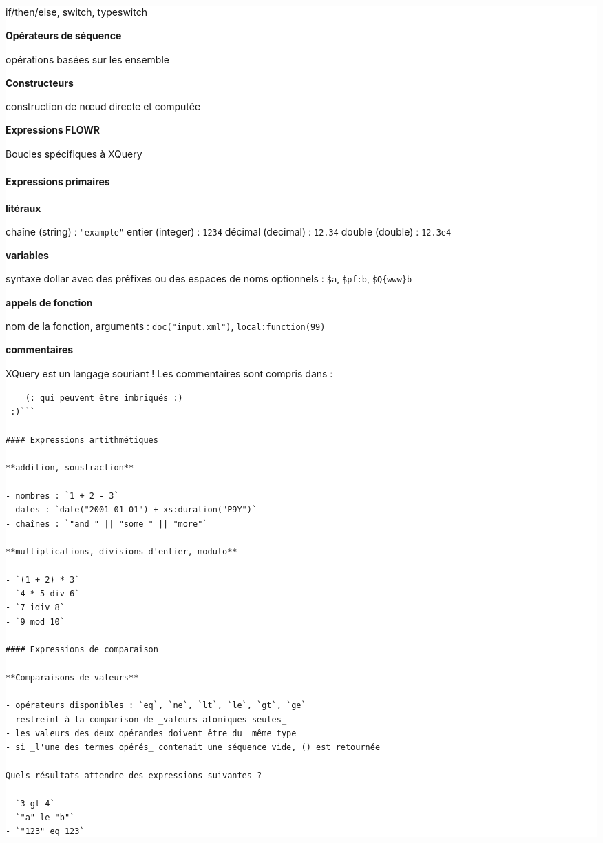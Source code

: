 if/then/else, switch, typeswitch

**Opérateurs de séquence**

opérations basées sur les ensemble

**Constructeurs**

construction de nœud directe et computée

**Expressions FLOWR**

Boucles spécifiques à XQuery


#### Expressions primaires

**litéraux**

chaîne (string) : `"example"`
entier (integer) : `1234`
décimal (decimal) : `12.34`
double (double) : `12.3e4`

**variables**

syntaxe dollar avec des préfixes ou des espaces de noms optionnels :
`$a`, `$pf:b`, `$Q{www}b`

**appels de fonction**

nom de la fonction, arguments :
`doc("input.xml")`, `local:function(99)`

**commentaires**

XQuery est un langage souriant ! Les commentaires sont compris dans  :
```(: smileys
    (: qui peuvent être imbriqués :)
 :)```

#### Expressions artithmétiques

**addition, soustraction**

- nombres : `1 + 2 - 3`
- dates : `date("2001-01-01") + xs:duration("P9Y")`
- chaînes : `"and " || "some " || "more"`

**multiplications, divisions d'entier, modulo**

- `(1 + 2) * 3`
- `4 * 5 div 6`
- `7 idiv 8`
- `9 mod 10`

#### Expressions de comparaison

**Comparaisons de valeurs**

- opérateurs disponibles : `eq`, `ne`, `lt`, `le`, `gt`, `ge`
- restreint à la comparison de _valeurs atomiques seules_
- les valeurs des deux opérandes doivent être du _même type_
- si _l'une des termes opérés_ contenait une séquence vide, () est retournée

Quels résultats attendre des expressions suivantes ?

- `3 gt 4`
- `"a" le "b"`
- `"123" eq 123`
```